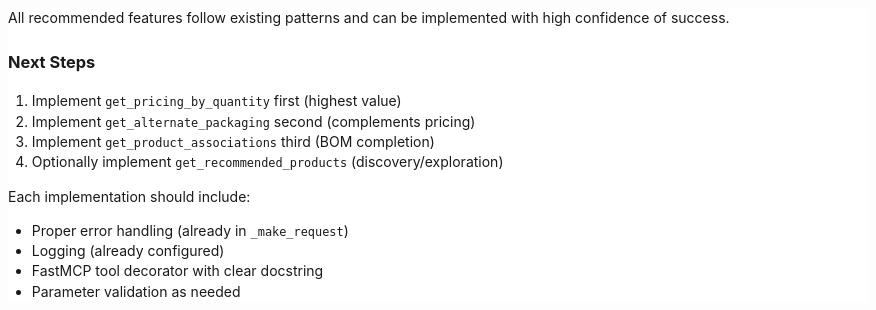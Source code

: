 All recommended features follow existing patterns and can be implemented with high confidence of success.

### Next Steps

1. Implement `get_pricing_by_quantity` first (highest value)
2. Implement `get_alternate_packaging` second (complements pricing)
3. Implement `get_product_associations` third (BOM completion)
4. Optionally implement `get_recommended_products` (discovery/exploration)

Each implementation should include:
- Proper error handling (already in `_make_request`)
- Logging (already configured)
- FastMCP tool decorator with clear docstring
- Parameter validation as needed
